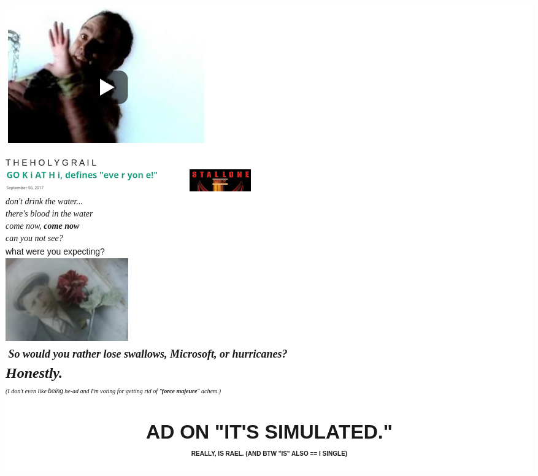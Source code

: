 <span style="font-family:&quot;times new roman&quot;,serif"> </span><a href="https://www.youtube.com/watch?v=psIuidkkLjI" style="background:transparent;color:rgb(37,161,134);text-decoration-line:none" target="_blank" class="playable"><img alt="" border="0" id="m_-959868139222227685gmail-BLOGGER_PHOTO_ID_6462693061984095218" src="reqs/1.bp.blogspot.com/-beLQkZfzFUY/WbAZGVvxi_I/AAAAAAAAGD4/alMergT3Z90iT08XTDUuPQzCcWq1d6n2gCK4BGAYYCw/s320/image-783760.png" style="border:0px;max-width:100%;height:auto"></a></div><font face="Lora, serif" style="font-size:20px">  </font><div class="m_-959868139222227685gmail-m_1634944917638453505gmail-m_-1956682096488529750gmail-_1mf m_-959868139222227685gmail-m_1634944917638453505gmail-m_-1956682096488529750gmail-_1mj" style="font-size:14px;font-family:Lora,serif">  <span style="font-family:&quot;arial black&quot;,sans-serif">T H E   H O L Y   G R A I L</span></div><font face="Lora, serif" style="font-size:20px">  </font><div class="m_-959868139222227685gmail-m_1634944917638453505gmail-m_-1956682096488529750gmail-_1mf m_-959868139222227685gmail-m_1634944917638453505gmail-m_-1956682096488529750gmail-_1mj" style="font-size:14px;font-family:Lora,serif">  <a href="http://hadragonbreath.blogspot.com/2017/09/go-k-i-at-h-i-defines-eve-r-yon-e.html" style="background:transparent;color:rgb(37,161,134);text-decoration-line:none" target="_blank"><img alt="" border="0" height="36" id="m_-959868139222227685gmail-BLOGGER_PHOTO_ID_6462693072582996770" src="reqs/1.bp.blogspot.com/-tUjC11gdnCA/WbAZG9Ov8yI/AAAAAAAAGEA/y0jPED-7x149iWop7zM2dyTgypChb3BVACK4BGAYYCw/s400/image-786150.png" width="400" style="border:0px;max-width:100%;height:auto"></a></div><font face="Lora, serif" style="font-size:20px">  </font><div class="m_-959868139222227685gmail-m_1634944917638453505gmail-m_-1956682096488529750gmail-_1mf m_-959868139222227685gmail-m_1634944917638453505gmail-m_-1956682096488529750gmail-_1mj" style="font-size:14px;font-family:Lora,serif">  <span style="font-family:&quot;times new roman&quot;,serif"><i>don&#39;t drink the water...</i></span></div><div class="m_-959868139222227685gmail-m_1634944917638453505gmail-m_-1956682096488529750gmail-_1mf m_-959868139222227685gmail-m_1634944917638453505gmail-m_-1956682096488529750gmail-_1mj" style="font-size:14px;font-family:Lora,serif">  <span style="font-family:&quot;times new roman&quot;,serif"><i>there&#39;s blood in the water</i></span></div><div class="m_-959868139222227685gmail-m_1634944917638453505gmail-m_-1956682096488529750gmail-_1mf m_-959868139222227685gmail-m_1634944917638453505gmail-m_-1956682096488529750gmail-_1mj" style="font-size:14px;font-family:Lora,serif">  <span style="font-family:&quot;times new roman&quot;,serif"><i>come now, <b>come now</b></i></span></div><div class="m_-959868139222227685gmail-m_1634944917638453505gmail-m_-1956682096488529750gmail-_1mf m_-959868139222227685gmail-m_1634944917638453505gmail-m_-1956682096488529750gmail-_1mj" style="font-size:14px;font-family:Lora,serif">  <span style="font-family:&quot;times new roman&quot;,serif"><i>can you not see?</i></span></div><font face="Lora, serif" style="font-size:20px">  </font><div class="m_-959868139222227685gmail-m_1634944917638453505gmail-m_-1956682096488529750gmail-_1mf m_-959868139222227685gmail-m_1634944917638453505gmail-m_-1956682096488529750gmail-_1mj" style="font-size:14px"><font face="Lora, serif">  </font><span style="font-family:&quot;arial black&quot;,sans-serif">what were </span><font face="comic sans ms, sans-serif">you</font><span style="font-family:&quot;arial black&quot;,sans-serif"> expecting?</span></div><font face="Lora, serif" style="font-size:20px">  </font><div class="m_-959868139222227685gmail-m_1634944917638453505gmail-m_-1956682096488529750gmail-_1mf m_-959868139222227685gmail-m_1634944917638453505gmail-m_-1956682096488529750gmail-_1mj" style="font-size:14px;font-family:Lora,serif">  <a href="https://www.youtube.com/watch?v=Z0GFRcFm-aY" style="background:transparent;color:rgb(37,161,134);text-decoration-line:none" target="_blank" class="playable"><img alt="" border="0" height="135" id="m_-959868139222227685gmail-BLOGGER_PHOTO_ID_6462693080330749490" src="reqs/1.bp.blogspot.com/-qAhPulU7UBo/WbAZHaF9RjI/AAAAAAAAGEI/QgZGc8vi03ADbxGKJTIVnY7IGr75LNW7QCK4BGAYYCw/s200/image-788153.png" width="200" style="border:0px;max-width:100%;height:auto"></a></div><div class="m_-959868139222227685gmail-m_1634944917638453505gmail-m_-1956682096488529750gmail-_1mf m_-959868139222227685gmail-m_1634944917638453505gmail-m_-1956682096488529750gmail-_1mj" style="font-size:20px;font-family:Lora,serif">  <b><span style="font-size:large"><i> So would you rather lose swallows, Microsoft, or hurricanes?</i></span></b><br>  <b><i><span style="font-size:x-large">Honestly.</span></i></b></div><div class="m_-959868139222227685gmail-m_1634944917638453505gmail-m_-1956682096488529750gmail-_1mf m_-959868139222227685gmail-m_1634944917638453505gmail-m_-1956682096488529750gmail-_1mj"><i><font size="1"><font face="Lora, serif">(I don&#39;t even like </font><font face="comic sans ms, sans-serif">being</font><font face="Lora, serif"> he-ad and I&#39;m voting for getting rid of &quot;<b>force majeure</b>&quot; achem.)</font></font></i></div><div style="font-size:20px;font-family:Lora,serif"><b><i><span style="font-size:x-large"><br></span></i></b></div></div></div></div></div></center></div></div></div><div style="text-align:center"><font size="6"><b><font face="arial black, sans-serif">AD ON &quot;IT&#39;S SIMULATED.&quot;</font></b><br></font></div><div style="text-align:center"><b><font face="arial black, sans-serif" size="1">REALLY, IS RAEL. (AND BTW &quot;IS&quot; ALSO == I SINGLE)</font></b></div><div style="text-align:center"><br></div><div style="text-align:center"><p style="text-align:justify">  </p><center>  <div style="text-align:justify;width:500px">